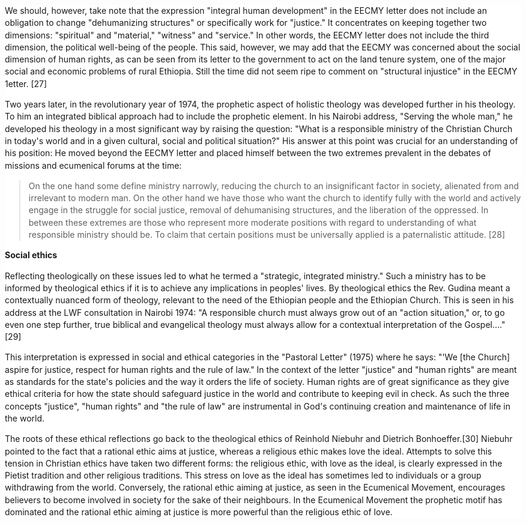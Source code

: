 We should, however, take note that the expression "integral human development" in the EECMY letter does not include an obligation to change "dehumanizing structures" or specifically work for "justice." It concentrates on keeping together two dimensions: "spiritual" and "material," "witness" and "service." In other words, the EECMY letter does not include the third dimension, the political well-being of the people. This said, however, we may add that the EECMY was concerned about the social dimension of human rights, as can be seen from its letter to the government to act on the land tenure system, one of the major social and economic problems of rural Ethiopia. Still the time did not seem ripe to comment on "structural injustice" in the EECMY 1etter. [27]

Two years later, in the revolutionary year of 1974, the prophetic aspect of holistic theology was developed further in his theology. To him an integrated biblical approach had to include the prophetic element. In his Nairobi address, "Serving the whole man," he developed his theology in a most significant way by raising the question: "What is a responsible ministry of the Christian Church in today's world and in a given cultural, social and political situation?" His answer at this point was crucial for an understanding of his position: He moved beyond the EECMY letter and placed himself between the two extremes prevalent in the debates of missions and ecumenical forums at the time:

> On the one hand some define ministry narrowly, reducing the church to an insignificant factor in society, alienated from and irrelevant to modern man. On the other hand we have those who want the church to identify fully with the world and actively engage in the struggle for social justice, removal of dehumanising structures, and the liberation of the oppressed. In between these extremes are those who represent more moderate positions with regard to understanding of what responsible ministry should be. To claim that certain positions must be universally applied is a paternalistic attitude. [28]
> 

**Social ethics**

Reflecting theologically on these issues led to what he termed a "strategic, integrated ministry." Such a ministry has to be informed by theological ethics if it is to achieve any implications in peoples' lives. By theological ethics the Rev. Gudina meant a contextually nuanced form of theology, relevant to the need of the Ethiopian people and the Ethiopian Church. This is seen in his address at the LWF consultation in Nairobi 1974: "A responsible church must always grow out of an "action situation," or, to go even one step further, true biblical and evangelical theology must always allow for a contextual interpretation of the Gospel…."[29]

This interpretation is expressed in social and ethical categories in the "Pastoral Letter" (1975) where he says: "'We [the Church] aspire for justice, respect for human rights and the rule of law." In the context of the letter "justice" and "human rights" are meant as standards for the state's policies and the way it orders the life of society. Human rights are of great significance as they give ethical criteria for how the state should safeguard justice in the world and contribute to keeping evil in check. As such the three concepts "justice", "human rights" and "the rule of law" are instrumental in God's continuing creation and maintenance of life in the world.

The roots of these ethical reflections go back to the theological ethics of Reinhold Niebuhr and Dietrich Bonhoeffer.[30] Niebuhr pointed to the fact that a rational ethic aims at justice, whereas a religious ethic makes love the ideal. Attempts to solve this tension in Christian ethics have taken two different forms: the religious ethic, with love as the ideal, is clearly expressed in the Pietist tradition and other religious traditions. This stress on love as the ideal has sometimes led to individuals or a group withdrawing from the world. Conversely, the rational ethic aiming at justice, as seen in the Ecumenical Movement, encourages believers to become involved in society for the sake of their neighbours. In the Ecumenical Movement the prophetic motif has dominated and the rational ethic aiming at justice is more powerful than the religious ethic of love.
